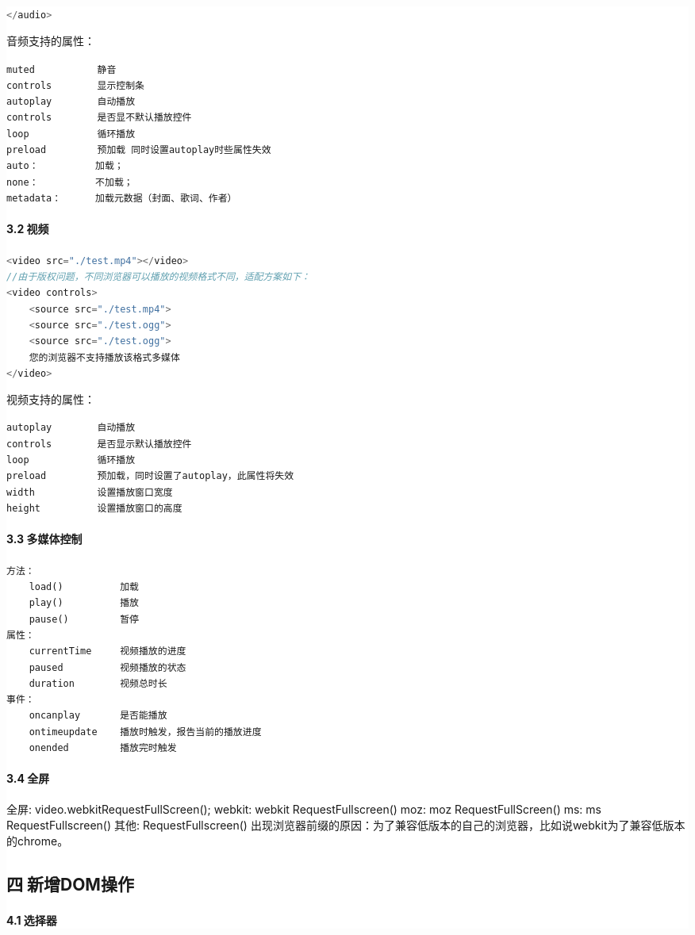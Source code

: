 ```js
</audio>
```
音频支持的属性：
```
muted			静音
controls		显示控制条
autoplay 		自动播放
controls 		是否显不默认播放控件
loop 			循环播放
preload 		预加载 同时设置autoplay时些属性失效
auto：          加载；
none：          不加载；
metadata：      加载元数据（封面、歌词、作者）

```
#### 3.2 视频
```js
<video src="./test.mp4"></video>
//由于版权问题，不同浏览器可以播放的视频格式不同，适配方案如下：
<video controls>
    <source src="./test.mp4">
    <source src="./test.ogg">
    <source src="./test.ogg">
    您的浏览器不支持播放该格式多媒体
</video>
```
视频支持的属性：
```
autoplay        自动播放
controls        是否显示默认播放控件
loop            循环播放
preload         预加载，同时设置了autoplay，此属性将失效
width           设置播放窗口宽度
height          设置播放窗口的高度

```
#### 3.3 多媒体控制
```
方法：
    load()			加载
    play()			播放
    pause()			暂停
属性：
    currentTime 	视频播放的进度
    paused			视频播放的状态
    duration		视频总时长
事件：
    oncanplay		是否能播放
    ontimeupdate	播放时触发，报告当前的播放进度
    onended		    播放完时触发

```
#### 3.4 全屏
全屏:           video.webkitRequestFullScreen();
webkit: 	    webkit RequestFullscreen()
moz: 	        moz RequestFullScreen()
ms: 		    ms RequestFullscreen()
其他:	        RequestFullscreen()
出现浏览器前缀的原因：为了兼容低版本的自己的浏览器，比如说webkit为了兼容低版本 的chrome。
## 四 新增DOM操作
#### 4.1 选择器
```
```